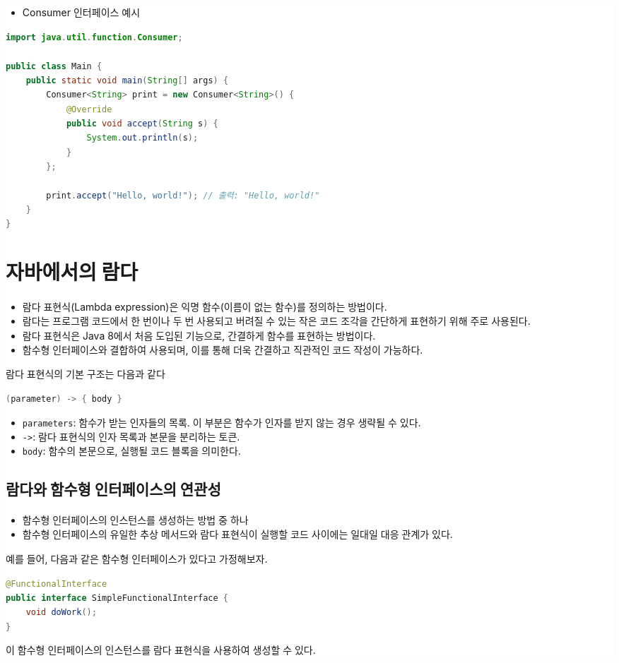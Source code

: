 ```java
```

- Consumer 인터페이스 예시

```java
import java.util.function.Consumer;

public class Main {
    public static void main(String[] args) {
        Consumer<String> print = new Consumer<String>() {
            @Override
            public void accept(String s) {
                System.out.println(s);
            }
        };

        print.accept("Hello, world!"); // 출력: "Hello, world!"
    }
}
```


# 자바에서의 람다

- 람다 표현식(Lambda expression)은 익명 함수(이름이 없는 함수)를 정의하는 방법이다.
- 람다는 프로그램 코드에서 한 번이나 두 번 사용되고 버려질 수 있는 작은 코드 조각을 간단하게 표현하기 위해 주로 사용된다.
- 람다 표현식은 Java 8에서 처음 도입된 기능으로, 간결하게 함수를 표현하는 방법이다.
- 함수형 인터페이스와 결합하여 사용되며, 이를 통해 더욱 간결하고 직관적인 코드 작성이 가능하다.

람다 표현식의 기본 구조는 다음과 같다

```java
(parameter) -> { body }
```

- `parameters`: 함수가 받는 인자들의 목록. 이 부분은 함수가 인자를 받지 않는 경우 생략될 수 있다.
- `->`: 람다 표현식의 인자 목록과 본문을 분리하는 토큰.
- `body`: 함수의 본문으로, 실행될 코드 블록을 의미한다.

## 람다와 함수형 인터페이스의 연관성

- 함수형 인터페이스의 인스턴스를 생성하는 방법 중 하나
- 함수형 인터페이스의 유일한 추상 메서드와 람다 표현식이 실행할 코드 사이에는 일대일 대응 관계가 있다.

예를 들어, 다음과 같은 함수형 인터페이스가 있다고 가정해보자.

```java
@FunctionalInterface
public interface SimpleFunctionalInterface {
    void doWork();
}
```

이 함수형 인터페이스의 인스턴스를 람다 표현식을 사용하여 생성할 수 있다.
